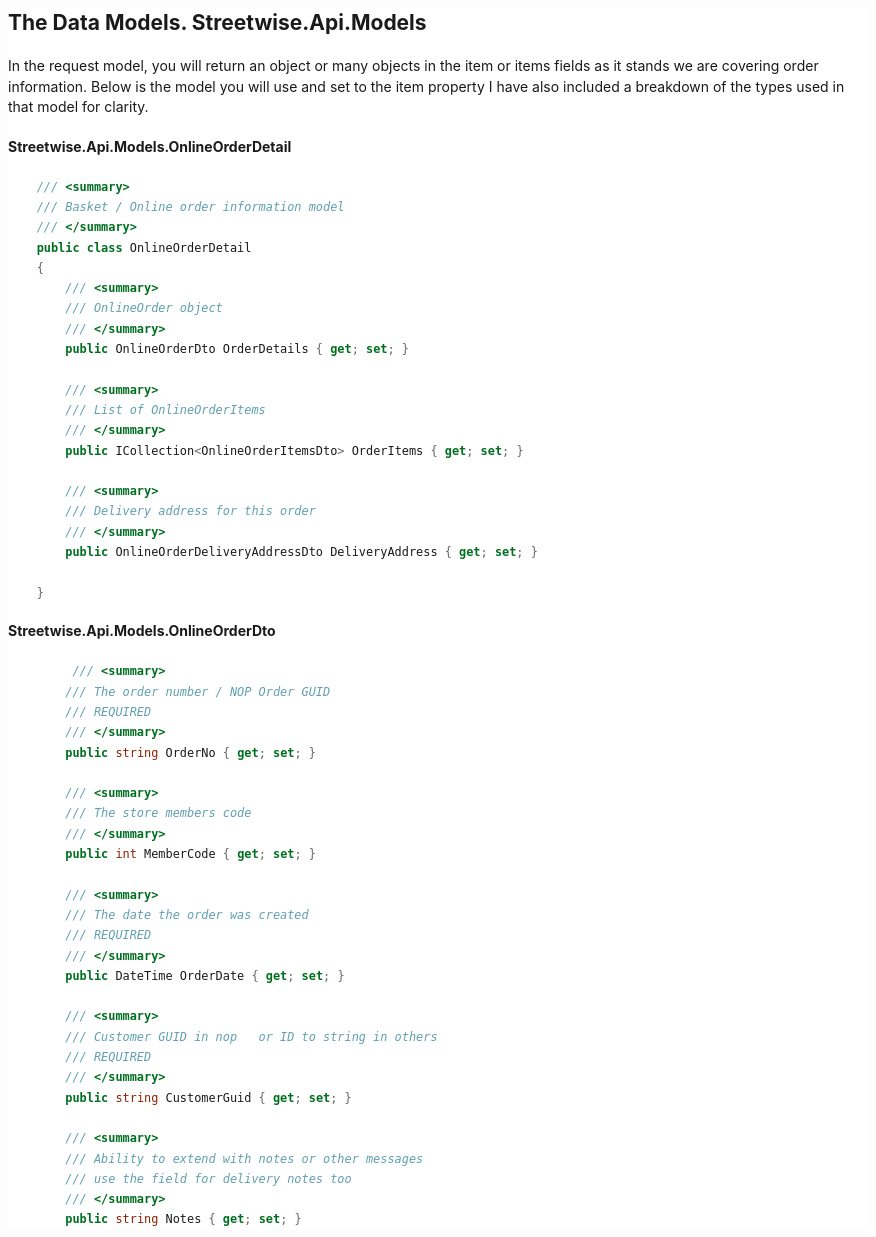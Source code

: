

## The Data Models.  Streetwise.Api.Models

In the request model, you will return an object or many objects in the item or items fields
as it stands we are covering order information.  Below is the model you will use and set to the item property
I have also included a breakdown of the types used in that model for clarity.

#### Streetwise.Api.Models.OnlineOrderDetail
```cs
    /// <summary>
    /// Basket / Online order information model
    /// </summary>
    public class OnlineOrderDetail
    {
        /// <summary>
        /// OnlineOrder object
        /// </summary>
        public OnlineOrderDto OrderDetails { get; set; }
        
        /// <summary>
        /// List of OnlineOrderItems
        /// </summary>
        public ICollection<OnlineOrderItemsDto> OrderItems { get; set; }

        /// <summary>
        /// Delivery address for this order
        /// </summary>
        public OnlineOrderDeliveryAddressDto DeliveryAddress { get; set; }

    }
```

#### Streetwise.Api.Models.OnlineOrderDto
```cs
         /// <summary>
        /// The order number / NOP Order GUID
        /// REQUIRED
        /// </summary>
        public string OrderNo { get; set; }
        
        /// <summary>
        /// The store members code
        /// </summary>
        public int MemberCode { get; set; }
        
        /// <summary>
        /// The date the order was created
        /// REQUIRED
        /// </summary>
        public DateTime OrderDate { get; set; }
        
        /// <summary>
        /// Customer GUID in nop   or ID to string in others
        /// REQUIRED
        /// </summary>
        public string CustomerGuid { get; set; }
        
        /// <summary>
        /// Ability to extend with notes or other messages
        /// use the field for delivery notes too
        /// </summary>
        public string Notes { get; set; }
```